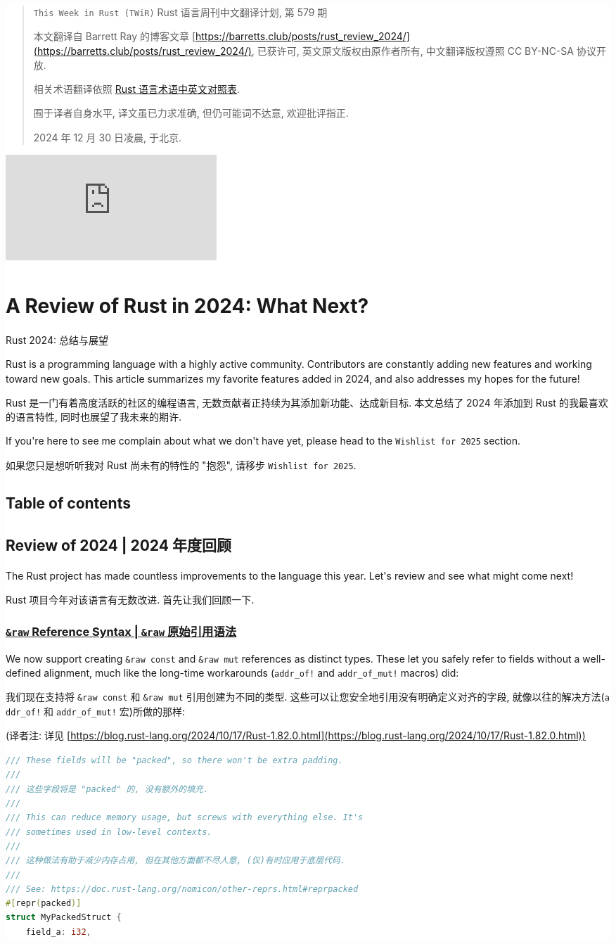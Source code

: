 

> `This Week in Rust (TWiR)` Rust 语言周刊中文翻译计划, 第 579 期
>
> 本文翻译自 Barrett Ray 的博客文章 [https://barretts.club/posts/rust_review_2024/](https://barretts.club/posts/rust_review_2024/), 已获许可, 英文原文版权由原作者所有, 中文翻译版权遵照 CC BY-NC-SA 协议开放.
>
> 相关术语翻译依照 [Rust 语言术语中英文对照表](https://i.han.rs/glossary/rust-glossary).
>
> 囿于译者自身水平, 译文虽已力求准确, 但仍可能词不达意, 欢迎批评指正.
>
> 2024 年 12 月 30 日凌晨, 于北京.

![GitHub last commit](https://img.shields.io/github/last-commit/han-rs/twir.han.rs?path=src%2F579%2Frust-review-2024.md&style=social&label=Last%20updated)

# A Review of Rust in 2024: What Next?

Rust 2024: 总结与展望

Rust is a programming language with a highly active community. Contributors are constantly adding new features and working toward new goals. This article summarizes my favorite features added in 2024, and also addresses my hopes for the future!

Rust 是一门有着高度活跃的社区的编程语言, 无数贡献者正持续为其添加新功能、达成新目标. 本文总结了 2024 年添加到 Rust 的我最喜欢的语言特性, 同时也展望了我未来的期许.

If you're here to see me complain about what we don't have yet, please head to the `Wishlist for 2025` section.

如果您只是想听听我对 Rust 尚未有的特性的 "抱怨", 请移步 `Wishlist for 2025`.

## Table of contents

## Review of 2024 | 2024 年度回顾

The Rust project has made countless improvements to the language this year. Let's review and see what might come next!

Rust 项目今年对该语言有无数改进. 首先让我们回顾一下.

### [`&raw` Reference Syntax | `&raw` 原始引用语法](https://blog.rust-lang.org/2024/10/17/Rust-1.82.0.html#native-syntax-for-creating-a-raw-pointer)

We now support creating `&raw const` and `&raw mut` references as distinct types. These let you safely refer to fields without a well-defined alignment, much like the long-time workarounds (`addr_of!` and `addr_of_mut!` macros) did:

我们现在支持将 `&raw const` 和 `&raw mut` 引用创建为不同的类型. 这些可以让您安全地引用没有明确定义对齐的字段, 就像以往的解决方法(`addr_of!` 和 `addr_of_mut!` 宏)所做的那样:

(译者注: 详见 [https://blog.rust-lang.org/2024/10/17/Rust-1.82.0.html](https://blog.rust-lang.org/2024/10/17/Rust-1.82.0.html))

```rust
/// These fields will be "packed", so there won't be extra padding.
/// 
/// 这些字段将是 "packed" 的, 没有额外的填充.
///
/// This can reduce memory usage, but screws with everything else. It's
/// sometimes used in low-level contexts.
///
/// 这种做法有助于减少内存占用, 但在其他方面都不尽人意, (仅)有时应用于底层代码.
///
/// See: https://doc.rust-lang.org/nomicon/other-reprs.html#reprpacked
#[repr(packed)]
struct MyPackedStruct {
    field_a: i32,
```

[^1]: These invariants on references are mentioned [here in the RFC](https://github.com/rust-lang/rfcs/blob/master/text/2582-raw-reference-mir-operator.md#motivation). Note that they're incomplete, so additional invariants may exist. RFC 中提到了这些引用的前提保证. 请注意, 它们是不完整的.